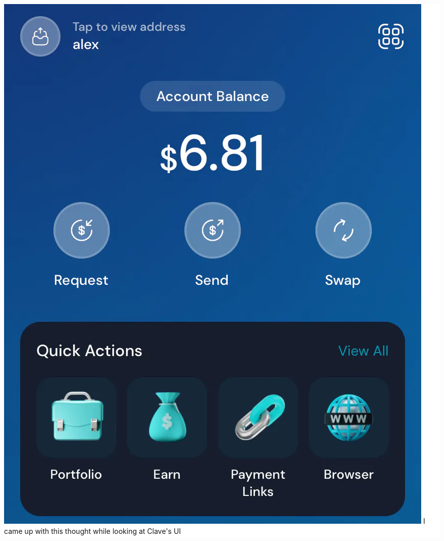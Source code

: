 ![image](./images/rollups5.webp)
<span class="text-base italic text-center">
I came up with this thought while looking at Clave's UI
<span>
